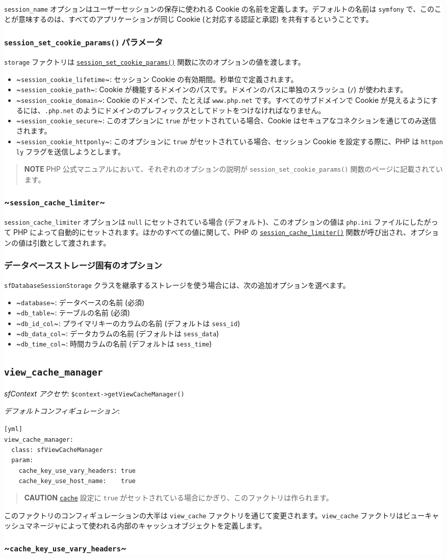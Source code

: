 `session_name` オプションはユーザーセッションの保存に使われる Cookie の名前を定義します。デフォルトの名前は `symfony` で、このことが意味するのは、すべてのアプリケーションが同じ Cookie (と対応する認証と承認) を共有するということです。

### `session_set_cookie_params()` パラメータ

`storage` ファクトリは [`session_set_cookie_params()`](http://www.php.net/session_set_cookie_params) 関数に次のオプションの値を渡します。

 * ~`session_cookie_lifetime`~: セッション Cookie の有効期間。秒単位で定義されます。
 * ~`session_cookie_path`~: Cookie が機能するドメインのパスです。ドメインのパスに単独のスラッシュ (`/`) が使われます。
 * ~`session_cookie_domain`~: Cookie のドメインで、たとえば `www.php.net` です。すべてのサブドメインで Cookie が見えるようにするには、`.php.net` のようにドメインのプレフィックスとしてドットをつけなければなりません。
 * ~`session_cookie_secure`~: このオプションに `true` がセットされている場合、Cookie はセキュアなコネクションを通じてのみ送信されます。
 * ~`session_cookie_httponly`~: このオプションに `true` がセットされている場合、セッション Cookie を設定する際に、PHP は `httponly` フラグを送信しようとします。

>**NOTE**
>PHP 公式マニュアルにおいて、それぞれのオプションの説明が  `session_set_cookie_params()` 関数のページに記載されています。

### ~`session_cache_limiter`~

`session_cache_limiter` オプションは `null` にセットされている場合 (デフォルト)、このオプションの値は  `php.ini` ファイルにしたがって PHP によって自動的にセットされます。ほかのすべての値に関して、PHP の
[`session_cache_limiter()`](http://www.php.net/session_cache_limiter) 関数が呼び出され、オプションの値は引数として渡されます。

### データベースストレージ固有のオプション

`sfDatabaseSessionStorage` クラスを継承するストレージを使う場合には、次の追加オプションを選べます。

 * ~`database`~:     データベースの名前 (必須)
 * ~`db_table`~:     テーブルの名前 (必須)
 * ~`db_id_col`~:    プライマリキーのカラムの名前 (デフォルトは `sess_id`)
 * ~`db_data_col`~:  データカラムの名前 (デフォルトは `sess_data`)
 * ~`db_time_col`~:  時間カラムの名前 (デフォルトは `sess_time`)

`view_cache_manager`
--------------------

*sfContext アクセサ*: `$context->getViewCacheManager()`

*デフォルトコンフィギュレーション*:

    [yml]
    view_cache_manager:
      class: sfViewCacheManager
      param:
        cache_key_use_vary_headers: true
        cache_key_use_host_name:    true

>**CAUTION**
>[`cache`](#chapter_04_sub_cache) 設定に `true` がセットされている場合にかぎり、このファクトリは作られます。

このファクトリのコンフィギュレーションの大半は `view_cache` ファクトリを通じて変更されます。`view_cache` ファクトリはビューキャッシュマネージャによって使われる内部のキャッシュオブジェクトを定義します。

### ~`cache_key_use_vary_headers`~
